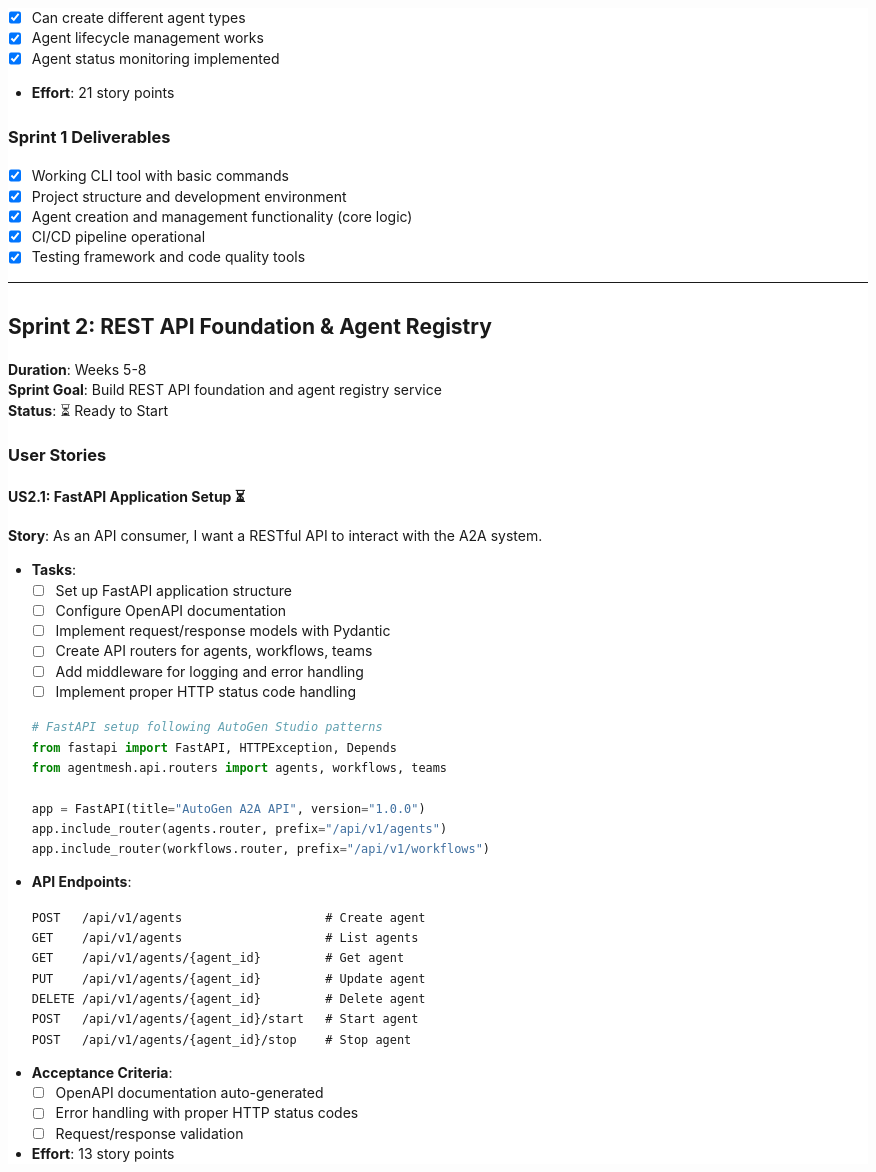   - [x] Can create different agent types
  - [x] Agent lifecycle management works
  - [x] Agent status monitoring implemented
- **Effort**: 21 story points

### Sprint 1 Deliverables
- [x] Working CLI tool with basic commands
- [x] Project structure and development environment
- [x] Agent creation and management functionality (core logic)
- [x] CI/CD pipeline operational
- [x] Testing framework and code quality tools

---

## Sprint 2: REST API Foundation & Agent Registry
**Duration**: Weeks 5-8  
**Sprint Goal**: Build REST API foundation and agent registry service  
**Status**: ⏳ Ready to Start

### User Stories

#### US2.1: FastAPI Application Setup ⏳
**Story**: As an API consumer, I want a RESTful API to interact with the A2A system.
- **Tasks**:
  - [ ] Set up FastAPI application structure
  - [ ] Configure OpenAPI documentation
  - [ ] Implement request/response models with Pydantic
  - [ ] Create API routers for agents, workflows, teams
  - [ ] Add middleware for logging and error handling
  - [ ] Implement proper HTTP status code handling
  ```python
  # FastAPI setup following AutoGen Studio patterns
  from fastapi import FastAPI, HTTPException, Depends
  from agentmesh.api.routers import agents, workflows, teams
  
  app = FastAPI(title="AutoGen A2A API", version="1.0.0")
  app.include_router(agents.router, prefix="/api/v1/agents")
  app.include_router(workflows.router, prefix="/api/v1/workflows")
  ```
- **API Endpoints**:
  ```
  POST   /api/v1/agents                    # Create agent
  GET    /api/v1/agents                    # List agents
  GET    /api/v1/agents/{agent_id}         # Get agent
  PUT    /api/v1/agents/{agent_id}         # Update agent
  DELETE /api/v1/agents/{agent_id}         # Delete agent
  POST   /api/v1/agents/{agent_id}/start   # Start agent
  POST   /api/v1/agents/{agent_id}/stop    # Stop agent
  ```
- **Acceptance Criteria**:
  - [ ] OpenAPI documentation auto-generated
  - [ ] Error handling with proper HTTP status codes
  - [ ] Request/response validation
- **Effort**: 13 story points
